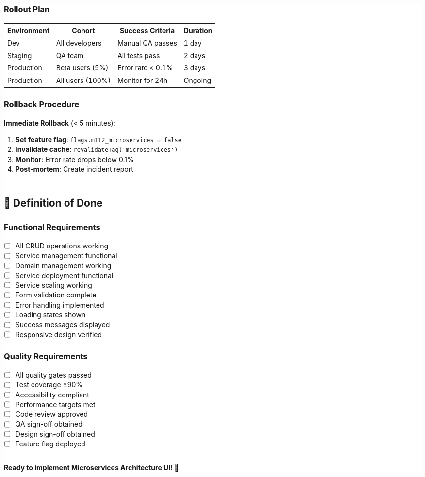 ### Rollout Plan

| Environment | Cohort           | Success Criteria  | Duration |
| ----------- | ---------------- | ----------------- | -------- |
| Dev         | All developers   | Manual QA passes  | 1 day    |
| Staging     | QA team          | All tests pass    | 2 days   |
| Production  | Beta users (5%)  | Error rate < 0.1% | 3 days   |
| Production  | All users (100%) | Monitor for 24h   | Ongoing  |

### Rollback Procedure

**Immediate Rollback** (< 5 minutes):

1. **Set feature flag**: `flags.m112_microservices = false`
2. **Invalidate cache**: `revalidateTag('microservices')`
3. **Monitor**: Error rate drops below 0.1%
4. **Post-mortem**: Create incident report

---

## 📝 Definition of Done

### Functional Requirements

- [ ] All CRUD operations working
- [ ] Service management functional
- [ ] Domain management working
- [ ] Service deployment functional
- [ ] Service scaling working
- [ ] Form validation complete
- [ ] Error handling implemented
- [ ] Loading states shown
- [ ] Success messages displayed
- [ ] Responsive design verified

### Quality Requirements

- [ ] All quality gates passed
- [ ] Test coverage ≥90%
- [ ] Accessibility compliant
- [ ] Performance targets met
- [ ] Code review approved
- [ ] QA sign-off obtained
- [ ] Design sign-off obtained
- [ ] Feature flag deployed

---

**Ready to implement Microservices Architecture UI! 🚀**
